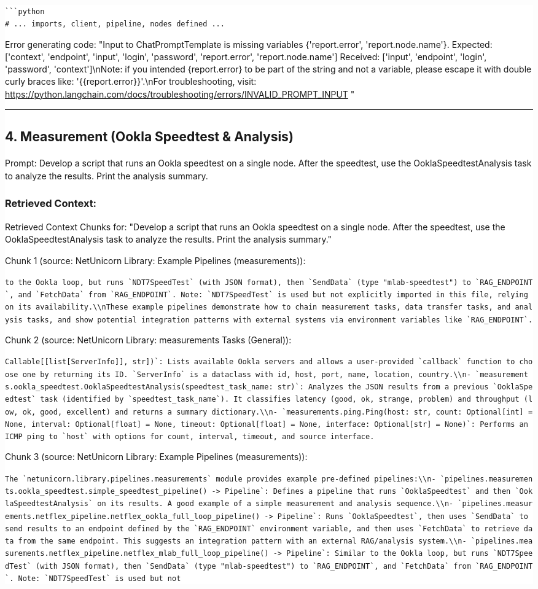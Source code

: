 ```
```python
# ... imports, client, pipeline, nodes defined ...
```

Error generating code: "Input to ChatPromptTemplate is missing variables {'report.error', 'report.node.name'}.  Expected: ['context', 'endpoint', 'input', 'login', 'password', 'report.error', 'report.node.name'] Received: ['input', 'endpoint', 'login', 'password', 'context']\nNote: if you intended {report.error} to be part of the string and not a variable, please escape it with double curly braces like: '{{report.error}}'.\nFor troubleshooting, visit: https://python.langchain.com/docs/troubleshooting/errors/INVALID_PROMPT_INPUT "

---

## 4. Measurement (Ookla Speedtest & Analysis)
Prompt: Develop a script that runs an Ookla speedtest on a single node. After the speedtest, use the OoklaSpeedtestAnalysis task to analyze the results. Print the analysis summary.

### Retrieved Context:
Retrieved Context Chunks for: "Develop a script that runs an Ookla speedtest on a single node. After the speedtest, use the OoklaSpeedtestAnalysis task to analyze the results. Print the analysis summary."

Chunk 1 (source: NetUnicorn Library: Example Pipelines (measurements)): 

```
to the Ookla loop, but runs `NDT7SpeedTest` (with JSON format), then `SendData` (type "mlab-speedtest") to `RAG_ENDPOINT`, and `FetchData` from `RAG_ENDPOINT`. Note: `NDT7SpeedTest` is used but not explicitly imported in this file, relying on its availability.\\nThese example pipelines demonstrate how to chain measurement tasks, data transfer tasks, and analysis tasks, and show potential integration patterns with external systems via environment variables like `RAG_ENDPOINT`.
```

Chunk 2 (source: NetUnicorn Library: measurements Tasks (General)): 

```
Callable[[list[ServerInfo]], str])`: Lists available Ookla servers and allows a user-provided `callback` function to choose one by returning its ID. `ServerInfo` is a dataclass with id, host, port, name, location, country.\\n- `measurements.ookla_speedtest.OoklaSpeedtestAnalysis(speedtest_task_name: str)`: Analyzes the JSON results from a previous `OoklaSpeedtest` task (identified by `speedtest_task_name`). It classifies latency (good, ok, strange, problem) and throughput (low, ok, good, excellent) and returns a summary dictionary.\\n- `measurements.ping.Ping(host: str, count: Optional[int] = None, interval: Optional[float] = None, timeout: Optional[float] = None, interface: Optional[str] = None)`: Performs an ICMP ping to `host` with options for count, interval, timeout, and source interface.
```

Chunk 3 (source: NetUnicorn Library: Example Pipelines (measurements)): 

```
The `netunicorn.library.pipelines.measurements` module provides example pre-defined pipelines:\\n- `pipelines.measurements.ookla_speedtest.simple_speedtest_pipeline() -> Pipeline`: Defines a pipeline that runs `OoklaSpeedtest` and then `OoklaSpeedtestAnalysis` on its results. A good example of a simple measurement and analysis sequence.\\n- `pipelines.measurements.netflex_pipeline.netflex_ookla_full_loop_pipeline() -> Pipeline`: Runs `OoklaSpeedtest`, then uses `SendData` to send results to an endpoint defined by the `RAG_ENDPOINT` environment variable, and then uses `FetchData` to retrieve data from the same endpoint. This suggests an integration pattern with an external RAG/analysis system.\\n- `pipelines.measurements.netflex_pipeline.netflex_mlab_full_loop_pipeline() -> Pipeline`: Similar to the Ookla loop, but runs `NDT7SpeedTest` (with JSON format), then `SendData` (type "mlab-speedtest") to `RAG_ENDPOINT`, and `FetchData` from `RAG_ENDPOINT`. Note: `NDT7SpeedTest` is used but not
```
